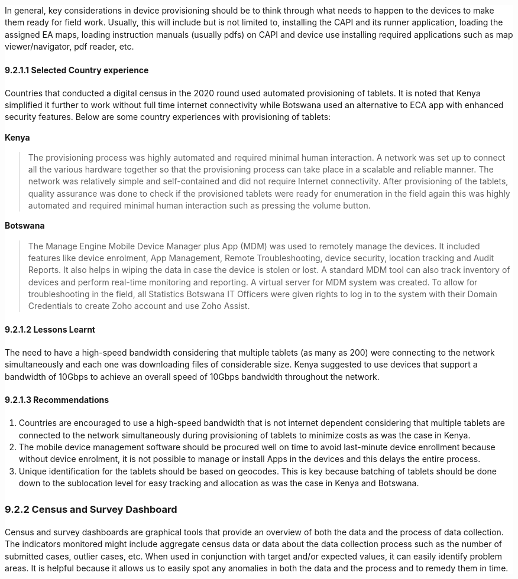In general, key considerations in device provisioning should be to think through what needs to happen to the devices to make them ready for field work. Usually, this will include but is not limited to, installing the CAPI and its runner application, loading the assigned EA maps, loading instruction manuals (usually pdfs) on CAPI and device use installing required applications such as map viewer/navigator, pdf reader, etc. 

#### 9.2.1.1 Selected Country experience
Countries that conducted a digital census in the 2020 round used automated provisioning of tablets. It is noted that Kenya simplified it further to work without full time internet connectivity while Botswana used an alternative to ECA app with enhanced security features. Below are some country experiences with provisioning of tablets:

**Kenya**
>The provisioning process was highly automated and required minimal human interaction. A network was set up to connect all the various hardware together so that the provisioning process can take place in a scalable and reliable manner. The network was relatively simple and self-contained and did not require Internet connectivity. After provisioning of the tablets, quality assurance was done to check if the provisioned tablets were ready for enumeration in the field again this was highly automated and required minimal human interaction such as pressing the volume button. 

**Botswana**
>The Manage Engine Mobile Device Manager plus App (MDM) was used to remotely manage the devices. It included features like device enrolment, App Management, Remote Troubleshooting, device security, location tracking and Audit Reports. It also helps in wiping the data in case the device is stolen or lost. A standard MDM tool can also track inventory of devices and perform real-time monitoring and reporting. A virtual server for MDM system was created. To allow for troubleshooting in the field, all Statistics Botswana IT Officers were given rights to log in to the system with their Domain Credentials to create Zoho account and use Zoho Assist.

#### 9.2.1.2 Lessons Learnt

The need to have a high-speed bandwidth considering that multiple tablets (as many as 200) were connecting to the network simultaneously and each one was downloading files of considerable size. Kenya suggested to use devices that support a bandwidth of 10Gbps to achieve an overall speed of 10Gbps bandwidth throughout the network.

#### 9.2.1.3 Recommendations

1.	Countries are encouraged to use a high-speed bandwidth that is not internet dependent considering that multiple tablets are connected to the network simultaneously during provisioning of tablets to minimize costs as was the case in Kenya.
2.	The mobile device management software should be procured well on time to avoid last-minute device enrollment because without device enrolment, it is not possible to manage or install Apps in the devices and this delays the entire process.
3.	Unique identification for the tablets should be based on geocodes. This is key because batching of tablets should be done down to the sublocation level for easy tracking and allocation as was the case in Kenya and Botswana. 

### 9.2.2 Census and Survey Dashboard

Census and survey dashboards are graphical tools that provide an overview of both the data and the process of data collection. The indicators monitored might include aggregate census data or data about the data collection process such as the number of submitted cases, outlier cases, etc. When used in conjunction with target and/or expected values, it can easily identify problem areas. It is helpful because it allows us to easily spot any anomalies in both the data and the process and to remedy them in time.

